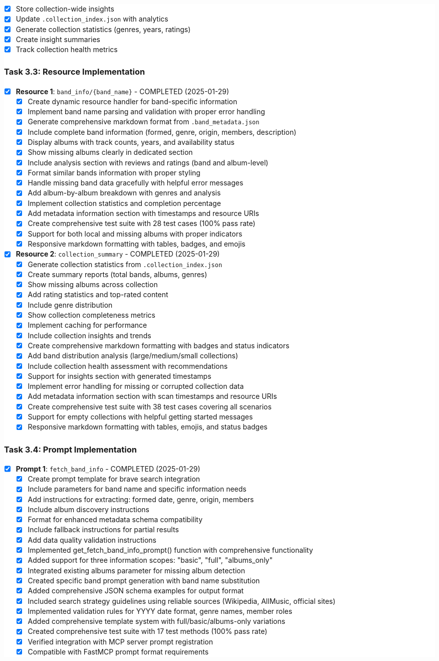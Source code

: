   - [x] Store collection-wide insights
  - [x] Update `.collection_index.json` with analytics
  - [x] Generate collection statistics (genres, years, ratings)
  - [x] Create insight summaries
  - [x] Track collection health metrics

### Task 3.3: Resource Implementation
- [x] **Resource 1**: `band_info/{band_name}` - COMPLETED (2025-01-29)
  - [x] Create dynamic resource handler for band-specific information
  - [x] Implement band name parsing and validation with proper error handling
  - [x] Generate comprehensive markdown format from `.band_metadata.json`
  - [x] Include complete band information (formed, genre, origin, members, description)
  - [x] Display albums with track counts, years, and availability status
  - [x] Show missing albums clearly in dedicated section
  - [x] Include analysis section with reviews and ratings (band and album-level)
  - [x] Format similar bands information with proper styling
  - [x] Handle missing band data gracefully with helpful error messages
  - [x] Add album-by-album breakdown with genres and analysis
  - [x] Implement collection statistics and completion percentage
  - [x] Add metadata information section with timestamps and resource URIs
  - [x] Create comprehensive test suite with 28 test cases (100% pass rate)
  - [x] Support for both local and missing albums with proper indicators
  - [x] Responsive markdown formatting with tables, badges, and emojis
- [x] **Resource 2**: `collection_summary` - COMPLETED (2025-01-29)
  - [x] Generate collection statistics from `.collection_index.json`
  - [x] Create summary reports (total bands, albums, genres)
  - [x] Show missing albums across collection
  - [x] Add rating statistics and top-rated content
  - [x] Include genre distribution
  - [x] Show collection completeness metrics
  - [x] Implement caching for performance
  - [x] Include collection insights and trends
  - [x] Create comprehensive markdown formatting with badges and status indicators
  - [x] Add band distribution analysis (large/medium/small collections)
  - [x] Include collection health assessment with recommendations
  - [x] Support for insights section with generated timestamps
  - [x] Implement error handling for missing or corrupted collection data
  - [x] Add metadata information section with scan timestamps and resource URIs
  - [x] Create comprehensive test suite with 38 test cases covering all scenarios
  - [x] Support for empty collections with helpful getting started messages
  - [x] Responsive markdown formatting with tables, emojis, and status badges

### Task 3.4: Prompt Implementation
- [x] **Prompt 1**: `fetch_band_info` - COMPLETED (2025-01-29)
  - [x] Create prompt template for brave search integration
  - [x] Include parameters for band name and specific information needs
  - [x] Add instructions for extracting: formed date, genre, origin, members
  - [x] Include album discovery instructions
  - [x] Format for enhanced metadata schema compatibility
  - [x] Include fallback instructions for partial results
  - [x] Add data quality validation instructions
  - [x] Implemented get_fetch_band_info_prompt() function with comprehensive functionality
  - [x] Added support for three information scopes: "basic", "full", "albums_only"
  - [x] Integrated existing albums parameter for missing album detection
  - [x] Created specific band prompt generation with band name substitution
  - [x] Added comprehensive JSON schema examples for output format
  - [x] Included search strategy guidelines using reliable sources (Wikipedia, AllMusic, official sites)
  - [x] Implemented validation rules for YYYY date format, genre names, member roles
  - [x] Added comprehensive template system with full/basic/albums-only variations
  - [x] Created comprehensive test suite with 17 test methods (100% pass rate)
  - [x] Verified integration with MCP server prompt registration
  - [x] Compatible with FastMCP prompt format requirements